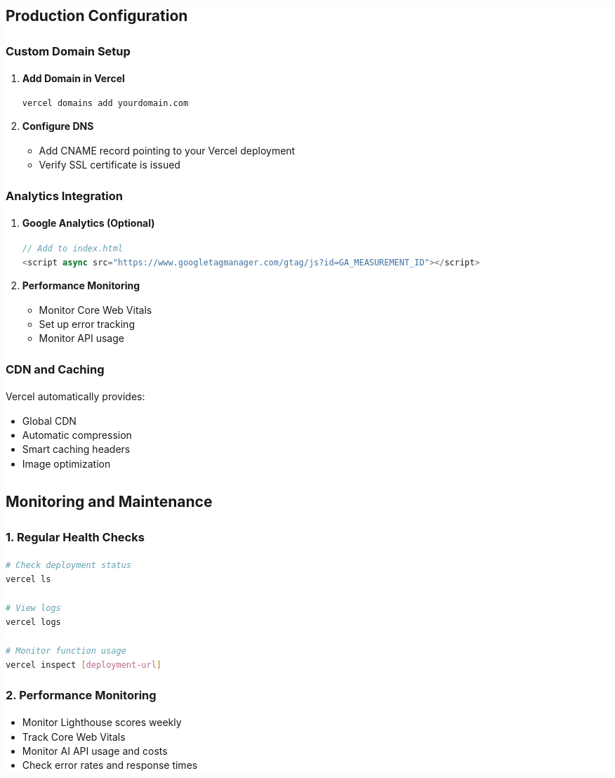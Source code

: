 ## Production Configuration

### Custom Domain Setup

1. **Add Domain in Vercel**
   ```bash
   vercel domains add yourdomain.com
   ```

2. **Configure DNS**
   - Add CNAME record pointing to your Vercel deployment
   - Verify SSL certificate is issued

### Analytics Integration

1. **Google Analytics (Optional)**
   ```javascript
   // Add to index.html
   <script async src="https://www.googletagmanager.com/gtag/js?id=GA_MEASUREMENT_ID"></script>
   ```

2. **Performance Monitoring**
   - Monitor Core Web Vitals
   - Set up error tracking
   - Monitor API usage

### CDN and Caching

Vercel automatically provides:
- Global CDN
- Automatic compression
- Smart caching headers
- Image optimization

## Monitoring and Maintenance

### 1. Regular Health Checks
```bash
# Check deployment status
vercel ls

# View logs
vercel logs

# Monitor function usage
vercel inspect [deployment-url]
```

### 2. Performance Monitoring
- Monitor Lighthouse scores weekly
- Track Core Web Vitals
- Monitor AI API usage and costs
- Check error rates and response times
